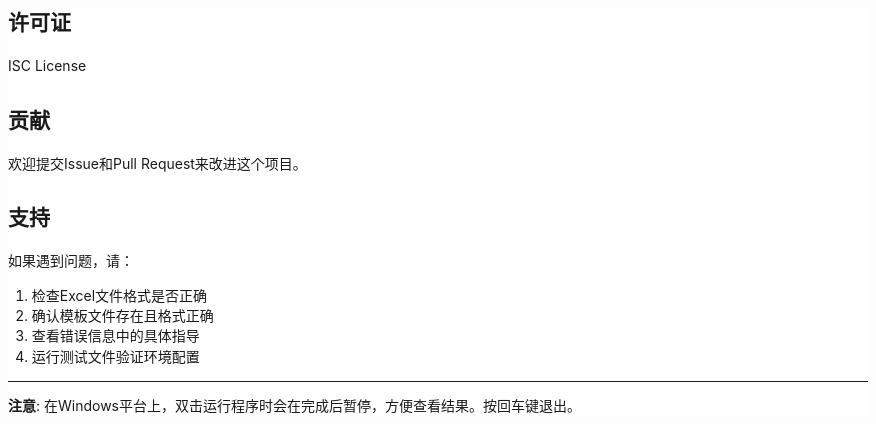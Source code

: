 ## 许可证

ISC License

## 贡献

欢迎提交Issue和Pull Request来改进这个项目。

## 支持

如果遇到问题，请：

1. 检查Excel文件格式是否正确
2. 确认模板文件存在且格式正确
3. 查看错误信息中的具体指导
4. 运行测试文件验证环境配置

---

**注意**: 在Windows平台上，双击运行程序时会在完成后暂停，方便查看结果。按回车键退出。
